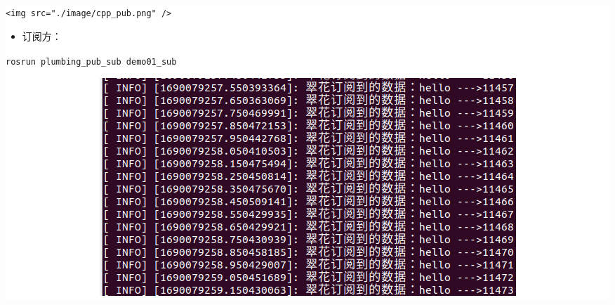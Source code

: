     <img src="./image/cpp_pub.png" />
</div>

- 订阅方：
```shell
rosrun plumbing_pub_sub demo01_sub
```
<div align="center">
    <img src="./image/cpp_sub.png" />
</div>
